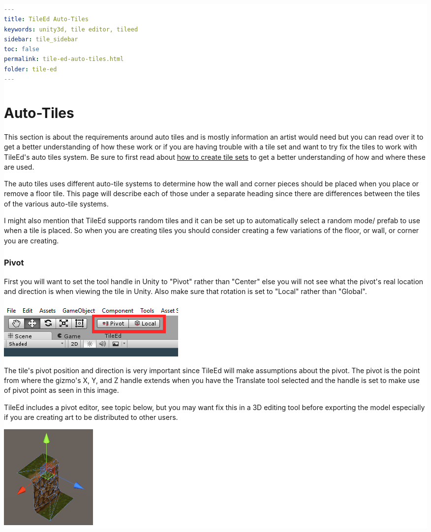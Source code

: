 ```yaml
---
title: TileEd Auto-Tiles
keywords: unity3d, tile editor, tileed
sidebar: tile_sidebar
toc: false
permalink: tile-ed-auto-tiles.html
folder: tile-ed
---
```


Auto-Tiles
==========

This section is about the requirements around auto tiles and is mostly information an artist would need but you can read over it to get a better understanding of how these work or if you are having trouble with a tile set and want to try fix the tiles to work with TileEd's auto tiles system. Be sure to first read about [how to create tile sets](tile-ed-setup.html) to get a better understanding of how and where these are used.

The auto tiles uses different auto-tile systems to determine how the wall and corner pieces should be placed when you place or remove a floor tile. This page will describe each of those under a separate heading since there are differences between the tiles of the various auto-tile systems.

I might also mention that TileEd supports random tiles and it can be set up to automatically select a random mode/ prefab to use when a tile is placed. So when you are creating tiles you should consider creating a few variations of the floor, or wall, or corner you are creating.

### Pivot

First you will want to set the tool handle in Unity to "Pivot" rather than "Center" else you will not see what the pivot's real location and direction is when viewing the tile in Unity. Also make sure that rotation is set to "Local" rather than "Global".

![](/img/tile-ed/25.png)

The tile's pivot position and direction is very important since TileEd will make assumptions about the pivot. The pivot is the point from where the gizmo's X, Y, and Z handle extends when you have the Translate tool selected and the handle is set to make use of pivot point as seen in this image.

TileEd includes a pivot editor, see topic below, but you may want fix this in a 3D editing tool before exporting the model especially if you are creating art to be distributed to other users.

![](/img/tile-ed/14.png)
